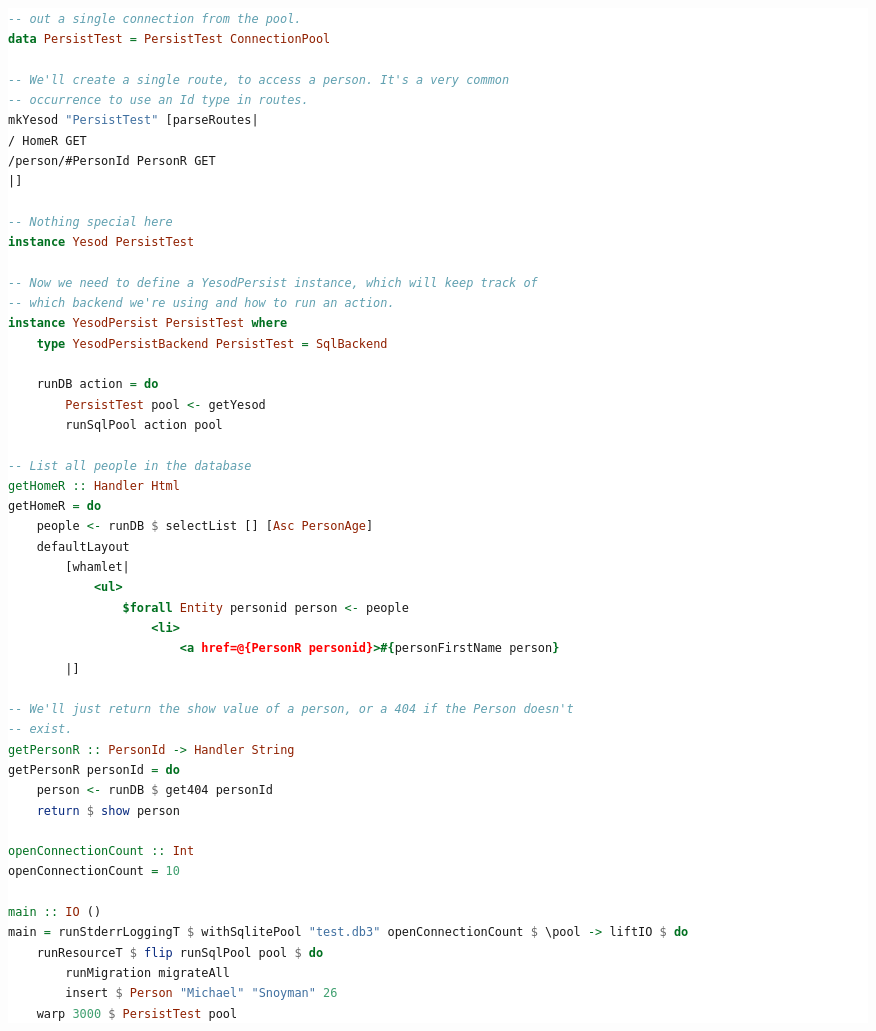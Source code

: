 ```haskell
-- out a single connection from the pool.
data PersistTest = PersistTest ConnectionPool

-- We'll create a single route, to access a person. It's a very common
-- occurrence to use an Id type in routes.
mkYesod "PersistTest" [parseRoutes|
/ HomeR GET
/person/#PersonId PersonR GET
|]

-- Nothing special here
instance Yesod PersistTest

-- Now we need to define a YesodPersist instance, which will keep track of
-- which backend we're using and how to run an action.
instance YesodPersist PersistTest where
    type YesodPersistBackend PersistTest = SqlBackend

    runDB action = do
        PersistTest pool <- getYesod
        runSqlPool action pool

-- List all people in the database
getHomeR :: Handler Html
getHomeR = do
    people <- runDB $ selectList [] [Asc PersonAge]
    defaultLayout
        [whamlet|
            <ul>
                $forall Entity personid person <- people
                    <li>
                        <a href=@{PersonR personid}>#{personFirstName person}
        |]

-- We'll just return the show value of a person, or a 404 if the Person doesn't
-- exist.
getPersonR :: PersonId -> Handler String
getPersonR personId = do
    person <- runDB $ get404 personId
    return $ show person

openConnectionCount :: Int
openConnectionCount = 10

main :: IO ()
main = runStderrLoggingT $ withSqlitePool "test.db3" openConnectionCount $ \pool -> liftIO $ do
    runResourceT $ flip runSqlPool pool $ do
        runMigration migrateAll
        insert $ Person "Michael" "Snoyman" 26
    warp 3000 $ PersistTest pool
```

